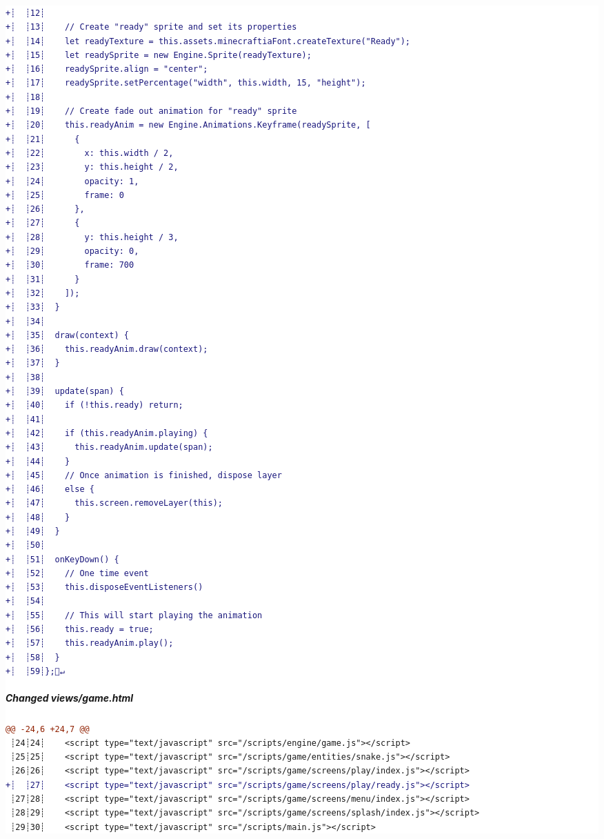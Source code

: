 ```diff
+┊  ┊12┊
+┊  ┊13┊    // Create "ready" sprite and set its properties
+┊  ┊14┊    let readyTexture = this.assets.minecraftiaFont.createTexture("Ready");
+┊  ┊15┊    let readySprite = new Engine.Sprite(readyTexture);
+┊  ┊16┊    readySprite.align = "center";
+┊  ┊17┊    readySprite.setPercentage("width", this.width, 15, "height");
+┊  ┊18┊
+┊  ┊19┊    // Create fade out animation for "ready" sprite
+┊  ┊20┊    this.readyAnim = new Engine.Animations.Keyframe(readySprite, [
+┊  ┊21┊      {
+┊  ┊22┊        x: this.width / 2,
+┊  ┊23┊        y: this.height / 2,
+┊  ┊24┊        opacity: 1,
+┊  ┊25┊        frame: 0
+┊  ┊26┊      },
+┊  ┊27┊      {
+┊  ┊28┊        y: this.height / 3,
+┊  ┊29┊        opacity: 0,
+┊  ┊30┊        frame: 700
+┊  ┊31┊      }
+┊  ┊32┊    ]);
+┊  ┊33┊  }
+┊  ┊34┊
+┊  ┊35┊  draw(context) {
+┊  ┊36┊    this.readyAnim.draw(context);
+┊  ┊37┊  }
+┊  ┊38┊
+┊  ┊39┊  update(span) {
+┊  ┊40┊    if (!this.ready) return;
+┊  ┊41┊
+┊  ┊42┊    if (this.readyAnim.playing) {
+┊  ┊43┊      this.readyAnim.update(span);
+┊  ┊44┊    }
+┊  ┊45┊    // Once animation is finished, dispose layer
+┊  ┊46┊    else {
+┊  ┊47┊      this.screen.removeLayer(this);
+┊  ┊48┊    }
+┊  ┊49┊  }
+┊  ┊50┊
+┊  ┊51┊  onKeyDown() {
+┊  ┊52┊    // One time event
+┊  ┊53┊    this.disposeEventListeners()
+┊  ┊54┊
+┊  ┊55┊    // This will start playing the animation
+┊  ┊56┊    this.ready = true;
+┊  ┊57┊    this.readyAnim.play();
+┊  ┊58┊  }
+┊  ┊59┊};🚫↵
```

##### Changed views/game.html
```diff
@@ -24,6 +24,7 @@
 ┊24┊24┊    <script type="text/javascript" src="/scripts/engine/game.js"></script>
 ┊25┊25┊    <script type="text/javascript" src="/scripts/game/entities/snake.js"></script>
 ┊26┊26┊    <script type="text/javascript" src="/scripts/game/screens/play/index.js"></script>
+┊  ┊27┊    <script type="text/javascript" src="/scripts/game/screens/play/ready.js"></script>
 ┊27┊28┊    <script type="text/javascript" src="/scripts/game/screens/menu/index.js"></script>
 ┊28┊29┊    <script type="text/javascript" src="/scripts/game/screens/splash/index.js"></script>
 ┊29┊30┊    <script type="text/javascript" src="/scripts/main.js"></script>
```
[}]: #


[{]: <region> (header)
[{]: <region> (body)
[{]: <helper> (diff_step 6.1)
[{]: <helper> (diff_step 6.2)
[{]: <helper> (diff_step 6.3)
[{]: <helper> (diff_step 6.4)
[{]: <helper> (diff_step 6.5)
[{]: <helper> (diff_step 6.6)
[{]: <helper> (diff_step 6.7)
[{]: <helper> (diff_step 6.8)
[{]: <helper> (diff_step 6.9)
[{]: <helper> (diff_step 6.10)
[{]: <region> (footer)
[{]: <helper> (nav_step)